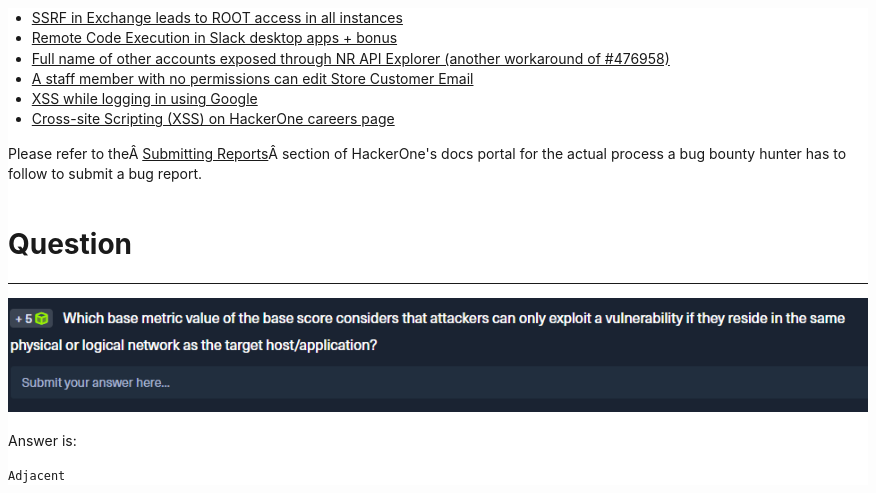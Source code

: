 - [SSRF in Exchange leads to ROOT access in all instances](https://hackerone.com/reports/341876)
- [Remote Code Execution in Slack desktop apps + bonus](https://hackerone.com/reports/783877)
- [Full name of other accounts exposed through NR API Explorer (another workaround of #476958)](https://hackerone.com/reports/520518)
- [A staff member with no permissions can edit Store Customer Email](https://hackerone.com/reports/980511)
- [XSS while logging in using Google](https://hackerone.com/reports/691611)
- [Cross-site Scripting (XSS) on HackerOne careers page](https://hackerone.com/reports/474656)

Please refer to theÂ [Submitting Reports](https://docs.hackerone.com/hackers/submitting-reports.html)Â section of HackerOne's docs portal for the actual process a bug bounty hunter has to follow to submit a bug report.


# Question
---

![Pasted image 20250218230445.png](../../../../IMAGES/Pasted%20image%2020250218230445.png)

Answer is:

```
Adjacent
```

